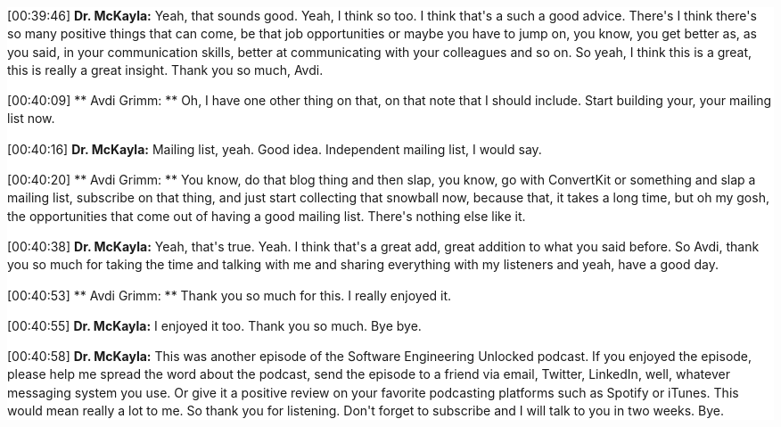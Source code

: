 [00:39:46] **Dr. McKayla:**  Yeah, that sounds good. Yeah, I think so too. I 
think that's a such a good advice. There's I think there's so many positive 
things that can come, be that job opportunities or maybe you have to jump on, 
you know, you get better as, as you said, in your communication skills, better 
at communicating with your colleagues and so on. So yeah, I think this is a 
great, this is really a great insight. Thank you so much, Avdi. 

[00:40:09] ** Avdi Grimm: **  Oh, I have one other thing on that, on that note 
that I should include. Start building your, your mailing list now. 

[00:40:16] **Dr. McKayla:**  Mailing list, yeah. Good idea. Independent 
mailing list, I would say.


[00:40:20] ** Avdi Grimm: **  You know, do that blog thing and then slap, you 
know, go with ConvertKit or something and slap a mailing list, subscribe on that 
thing, and just start collecting that snowball now, because that, it takes a 
long time, but oh my gosh, the opportunities that come out of having a good 
mailing list. There's nothing else like it.

[00:40:38] **Dr. McKayla:**  Yeah, that's true. Yeah. I think that's a great 
add, great addition to what you said before. So Avdi, thank you so much for 
taking the time and talking with me and sharing everything with my listeners and 
yeah, have a good day.

[00:40:53] ** Avdi Grimm: **  Thank you so much for this. I really enjoyed it. 

[00:40:55] **Dr. McKayla:**  I enjoyed it too. Thank you so much. Bye bye. 

[00:40:58] **Dr. McKayla:**  This was another episode of the Software 
Engineering Unlocked podcast. If you enjoyed the episode, please help me spread 
the word about the podcast, send the episode to a friend via email, Twitter, 
LinkedIn, well, whatever messaging system you use. Or give it a positive review 
on your favorite podcasting platforms such as Spotify or iTunes. This would mean 
really a lot to me. So thank you for listening. Don't forget to subscribe and I 
will talk to you in two weeks. Bye.
